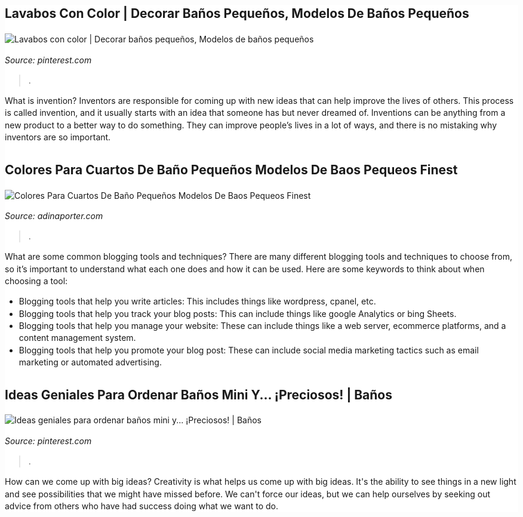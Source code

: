 ## Lavabos Con Color | Decorar Baños Pequeños, Modelos De Baños Pequeños

<img loading=lazy src="https://i.pinimg.com/originals/ac/fc/74/acfc747d271032c2dca47d9f551f1b2e.jpg" onerror="this.onerror=null;this.src='https://tse2.mm.bing.net/th?id=OIP.CYhFDI9neAfLgy_TxmFKGQHaK7&amp;pid=15.1';" alt="Lavabos con color | Decorar baños pequeños, Modelos de baños pequeños">

_Source: pinterest.com_

>. 

	

What is invention?
Inventors are responsible for coming up with new ideas that can help improve the lives of others. This process is called invention, and it usually starts with an idea that someone has but never dreamed of. Inventions can be anything from a new product to a better way to do something. They can improve people’s lives in a lot of ways, and there is no mistaking why inventors are so important.

    
## Colores Para Cuartos De Baño Pequeños Modelos De Baos Pequeos Finest

<img loading=lazy src="https://www.adinaporter.com/wp-content/uploads/2019/01/colores-para-cuartos-de-bano-pequenos-modelos-de-baos-pequeos-finest-with-modelos-de-baos-pequeos-of-colores-para-cuartos-de-bano-pequenos.jpg" onerror="this.onerror=null;this.src='https://tse1.mm.bing.net/th?id=OIP.6mNmxzPiMl_SBfHcPU4G_AHaHe&amp;pid=15.1';" alt="Colores Para Cuartos De Baño Pequeños Modelos De Baos Pequeos Finest">

_Source: adinaporter.com_

>. 

	

What are some common blogging tools and techniques?
There are many different blogging tools and techniques to choose from, so it’s important to understand what each one does and how it can be used. Here are some keywords to think about when choosing a tool:
- Blogging tools that help you write articles: This includes things like wordpress, cpanel, etc.
- Blogging tools that help you track your blog posts: This can include things like google Analytics or bing Sheets.
- Blogging tools that help you manage your website: These can include things like a web server, ecommerce platforms, and a content management system. 
- Blogging tools that help you promote your blog post: These can include social media marketing tactics such as email marketing or automated advertising.

    
## Ideas Geniales Para Ordenar Baños Mini Y... ¡Preciosos! | Baños

<img loading=lazy src="https://i.pinimg.com/originals/c9/99/a7/c999a72d4e13d0a40b7cac5eb0f72d60.jpg" onerror="this.onerror=null;this.src='https://tse3.mm.bing.net/th?id=OIP.dVYyIchGcR3Q3OsrrOwFbwHaJ3&amp;pid=15.1';" alt="Ideas geniales para ordenar baños mini y... ¡Preciosos! | Baños">

_Source: pinterest.com_

>. 

	

How can we come up with big ideas?
Creativity is what helps us come up with big ideas. It's the ability to see things in a new light and see possibilities that we might have missed before. We can't force our ideas, but we can help ourselves by seeking out advice from others who have had success doing what we want to do.
